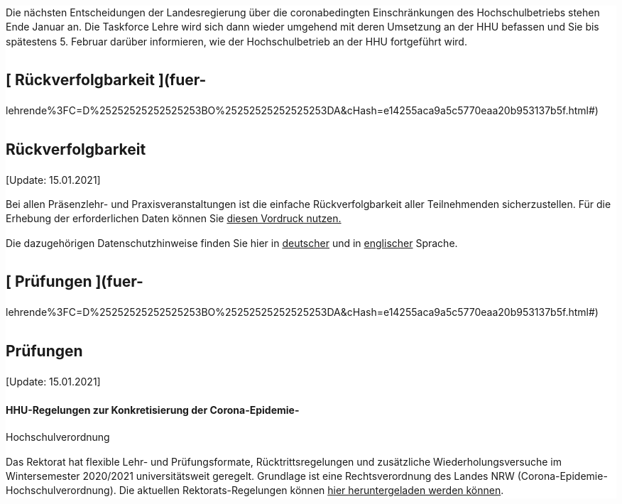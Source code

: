 Die nächsten Entscheidungen der Landesregierung über die coronabedingten
Einschränkungen des Hochschulbetriebs stehen Ende Januar an. Die Taskforce
Lehre wird sich dann wieder umgehend mit deren Umsetzung an der HHU befassen
und Sie bis spätestens 5. Februar darüber informieren, wie der
Hochschulbetrieb an der HHU fortgeführt wird.

## [ Rückverfolgbarkeit ](fuer-
lehrende%3FC=D%25252525252525253BO%25252525252525253DA&cHash=e14255aca9a5c5770eaa20b953137b5f.html#)

## Rückverfolgbarkeit

[Update: 15.01.2021]

Bei allen Präsenzlehr- und Praxisveranstaltungen ist die einfache
Rückverfolgbarkeit aller Teilnehmenden sicherzustellen. Für die Erhebung der
erforderlichen Daten können Sie [ diesen Vordruck
nutzen.](https://www.corona.hhu.de/fileadmin/redaktion/Oeffentliche_Medien/Presse/Pressemeldungen/Dokumente/Coronavirus_2020/Vordruck_Rueckverfolgbarkeit_v4.pdf)

Die dazugehörigen Datenschutzhinweise finden Sie hier in [
](https://www.corona.hhu.de/fileadmin/redaktion/Oeffentliche_Medien/Presse/Pressemeldungen/Dokumente/Coronavirus_2020/Informationsblatt_Datenschutzhinweise_Kontaktnachverfolgung_2020-10-13.pdf)[deutscher](https://www.corona.hhu.de/fileadmin/redaktion/Oeffentliche_Medien/Presse/Pressemeldungen/Dokumente/Coronavirus_2020/Informationsblatt_Datenschutzhinweise_Kontaktnachverfolgung_2020-10-13.pdf)
und in [
englischer](https://www.corona.hhu.de/fileadmin/redaktion/Oeffentliche_Medien/Presse/Pressemeldungen/Dokumente/Coronavirus_2020/Informationsblatt_Datenschutzhinweise_Kontaktnachverfolgung_2020-10-13_GB.pdf)
Sprache.

## [ Prüfungen ](fuer-
lehrende%3FC=D%25252525252525253BO%25252525252525253DA&cHash=e14255aca9a5c5770eaa20b953137b5f.html#)

## Prüfungen

[Update: 15.01.2021]

#### HHU-Regelungen zur Konkretisierung der Corona-Epidemie-
Hochschulverordnung

Das Rektorat hat flexible Lehr- und Prüfungsformate, Rücktrittsregelungen und
zusätzliche Wiederholungsversuche im Wintersemester 2020/2021 universitätsweit
geregelt. Grundlage ist eine Rechtsverordnung des Landes NRW (Corona-Epidemie-
Hochschulverordnung). Die aktuellen Rektorats-Regelungen können [ hier
heruntergeladen werden
können](https://www.corona.hhu.de/fileadmin/redaktion/ZUV/Justitiariat/Amtliche_Bekanntmachungen/2020/2020_12_10_AB_66.pdf).
